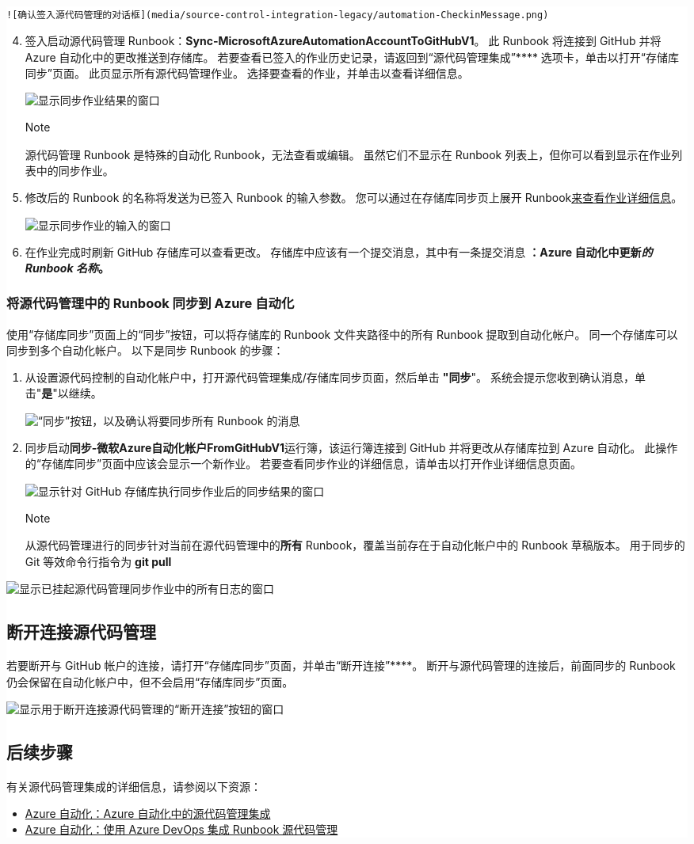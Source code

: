     ![确认签入源代码管理的对话框](media/source-control-integration-legacy/automation-CheckinMessage.png)
4. 签入启动源代码管理 Runbook：**Sync-MicrosoftAzureAutomationAccountToGitHubV1**。 此 Runbook 将连接到 GitHub 并将 Azure 自动化中的更改推送到存储库。 若要查看已签入的作业历史记录，请返回到“源代码管理集成”**** 选项卡，单击以打开“存储库同步”页面。 此页显示所有源代码管理作业。 选择要查看的作业，并单击以查看详细信息。  

    ![显示同步作业结果的窗口](media/source-control-integration-legacy/automation-CheckinRunbook.png)

   > [!NOTE]
   > 源代码管理 Runbook 是特殊的自动化 Runbook，无法查看或编辑。 虽然它们不显示在 Runbook 列表上，但你可以看到显示在作业列表中的同步作业。

5. 修改后的 Runbook 的名称将发送为已签入 Runbook 的输入参数。 您可以通过在存储库同步页上展开 Runbook[来查看作业详细信息](automation-runbook-execution.md#viewing-job-status-from-the-azure-portal)。  

    ![显示同步作业的输入的窗口](media/source-control-integration-legacy/automation-CheckinInput.png)
6. 在作业完成时刷新 GitHub 存储库可以查看更改。  存储库中应该有一个提交消息，其中有一条提交消息 **：Azure 自动化中更新*的 Runbook 名称*。**  

### <a name="sync-runbooks-from-source-control-to-azure-automation"></a>将源代码管理中的 Runbook 同步到 Azure 自动化

使用“存储库同步”页面上的“同步”按钮，可以将存储库的 Runbook 文件夹路径中的所有 Runbook 提取到自动化帐户。 同一个存储库可以同步到多个自动化帐户。 以下是同步 Runbook 的步骤：

1. 从设置源代码控制的自动化帐户中，打开源代码管理集成/存储库同步页面，然后单击 **"同步**"。 系统会提示您收到确认消息，单击"**是**"以继续。  

    ![“同步”按钮，以及确认将要同步所有 Runbook 的消息](media/source-control-integration-legacy/automation-SyncButtonwithMessage.png)

2. 同步启动**同步-微软Azure自动化帐户FromGitHubV1**运行簿，该运行簿连接到 GitHub 并将更改从存储库拉到 Azure 自动化。 此操作的“存储库同步”页面中应该会显示一个新作业。 若要查看同步作业的详细信息，请单击以打开作业详细信息页面。  

    ![显示针对 GitHub 存储库执行同步作业后的同步结果的窗口](media/source-control-integration-legacy/automation-SyncRunbook.png)

    > [!NOTE]
    > 从源代码管理进行的同步针对当前在源代码管理中的**所有** Runbook，覆盖当前存在于自动化帐户中的 Runbook 草稿版本。 用于同步的 Git 等效命令行指令为 **git pull**

![显示已挂起源代码管理同步作业中的所有日志的窗口](media/source-control-integration-legacy/automation-AllLogs.png)

## <a name="disconnecting-source-control"></a>断开连接源代码管理

若要断开与 GitHub 帐户的连接，请打开“存储库同步”页面，并单击“断开连接”****。 断开与源代码管理的连接后，前面同步的 Runbook 仍会保留在自动化帐户中，但不会启用“存储库同步”页面。  

  ![显示用于断开连接源代码管理的“断开连接”按钮的窗口](media/source-control-integration-legacy/automation-Disconnect.png)

## <a name="next-steps"></a>后续步骤

有关源代码管理集成的详细信息，请参阅以下资源：  

* [Azure 自动化：Azure 自动化中的源代码管理集成](https://azure.microsoft.com/blog/azure-automation-source-control-13/)  
* [Azure 自动化：使用 Azure DevOps 集成 Runbook 源代码管理](https://azure.microsoft.com/blog/azure-automation-integrating-runbook-source-control-using-visual-studio-online/)  
